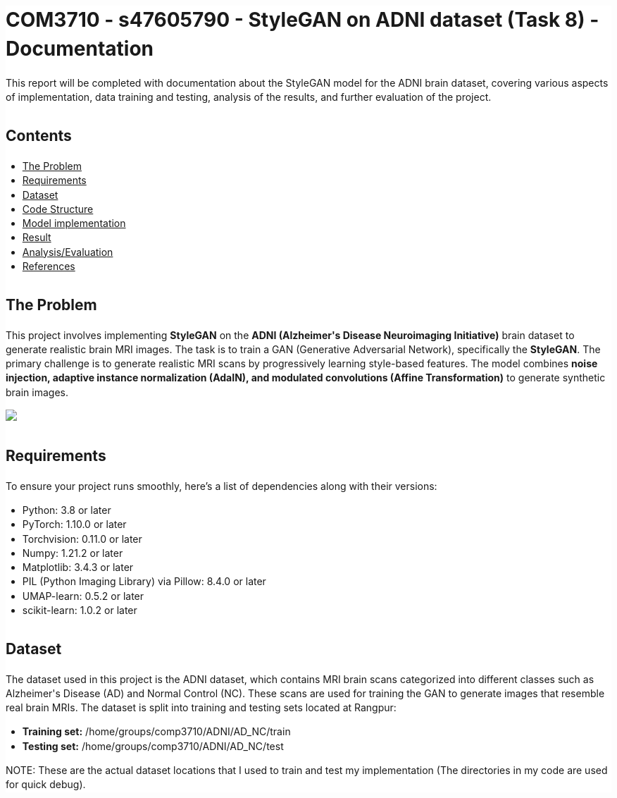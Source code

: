 # COM3710 - s47605790 - StyleGAN on ADNI dataset (Task 8) -  Documentation
This report will be completed with documentation about the StyleGAN model for the ADNI brain dataset, covering various aspects of implementation, data training and testing, analysis of the results, and further evaluation of the project.

## **Contents** 
- [The Problem](#The-Problem)
- [Requirements](#Requirements)
- [Dataset](#Dataset)
- [Code Structure](#Code-Structure)
- [Model implementation](#Model-Implementation)
- [Result](#Result)
- [Analysis/Evaluation](#Analysis/Evaluation)
- [References](#References)

## **The Problem**
This project involves implementing **StyleGAN** on the **ADNI (Alzheimer's Disease Neuroimaging Initiative)** brain dataset to generate realistic brain MRI images. The task is to train a GAN (Generative Adversarial Network), specifically the **StyleGAN**. The primary challenge is to generate realistic MRI scans by progressively learning style-based features. The model combines **noise injection, adaptive instance normalization (AdaIN), and modulated convolutions (Affine Transformation)** to generate synthetic brain images.

![](https://github.com/nguy3ntt/PatternAnalysis-2024/blob/topic-recognition/recognition/47605790styleGAN_ADNI/readme_materials/stylegan_structure.jpg)

## **Requirements**
To ensure your project runs smoothly, here’s a list of dependencies along with their versions:
* Python: 3.8 or later
* PyTorch: 1.10.0 or later
* Torchvision: 0.11.0 or later
* Numpy: 1.21.2 or later
* Matplotlib: 3.4.3 or later
* PIL (Python Imaging Library) via Pillow: 8.4.0 or later
* UMAP-learn: 0.5.2 or later
* scikit-learn: 1.0.2 or later

## **Dataset**
The dataset used in this project is the ADNI dataset, which contains MRI brain scans categorized into different classes such as Alzheimer's Disease (AD) and Normal Control (NC). These scans are used for training the GAN to generate images that resemble real brain MRIs. The dataset is split into training and testing sets located at Rangpur:

* **Training set:** /home/groups/comp3710/ADNI/AD_NC/train
* **Testing set:** /home/groups/comp3710/ADNI/AD_NC/test

NOTE: These are the actual dataset locations that I used to train and test my implementation (The directories in my code are used for quick debug).
